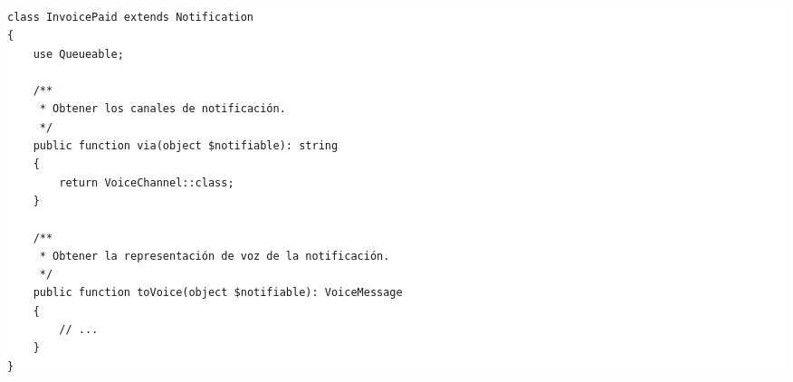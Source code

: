     class InvoicePaid extends Notification
    {
        use Queueable;

        /**
         * Obtener los canales de notificación.
         */
        public function via(object $notifiable): string
        {
            return VoiceChannel::class;
        }

        /**
         * Obtener la representación de voz de la notificación.
         */
        public function toVoice(object $notifiable): VoiceMessage
        {
            // ...
        }
    }
```
